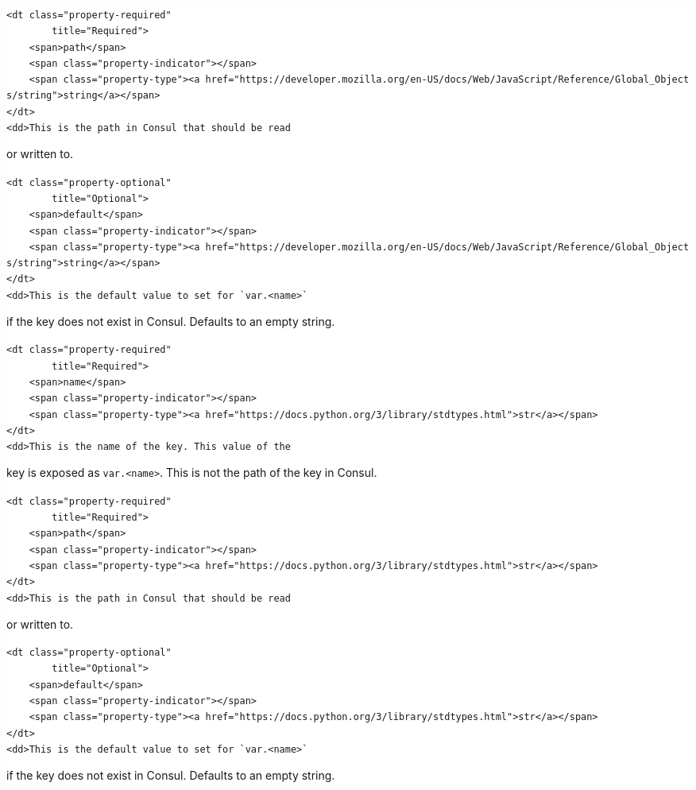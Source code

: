     <dt class="property-required"
            title="Required">
        <span>path</span>
        <span class="property-indicator"></span>
        <span class="property-type"><a href="https://developer.mozilla.org/en-US/docs/Web/JavaScript/Reference/Global_Objects/string">string</a></span>
    </dt>
    <dd>This is the path in Consul that should be read
or written to.
</dd>

    <dt class="property-optional"
            title="Optional">
        <span>default</span>
        <span class="property-indicator"></span>
        <span class="property-type"><a href="https://developer.mozilla.org/en-US/docs/Web/JavaScript/Reference/Global_Objects/string">string</a></span>
    </dt>
    <dd>This is the default value to set for `var.<name>`
if the key does not exist in Consul. Defaults to an empty string.
</dd>

</dl>




<dl class="resources-properties">

    <dt class="property-required"
            title="Required">
        <span>name</span>
        <span class="property-indicator"></span>
        <span class="property-type"><a href="https://docs.python.org/3/library/stdtypes.html">str</a></span>
    </dt>
    <dd>This is the name of the key. This value of the
key is exposed as `var.<name>`. This is not the path of the key
in Consul.
</dd>

    <dt class="property-required"
            title="Required">
        <span>path</span>
        <span class="property-indicator"></span>
        <span class="property-type"><a href="https://docs.python.org/3/library/stdtypes.html">str</a></span>
    </dt>
    <dd>This is the path in Consul that should be read
or written to.
</dd>

    <dt class="property-optional"
            title="Optional">
        <span>default</span>
        <span class="property-indicator"></span>
        <span class="property-type"><a href="https://docs.python.org/3/library/stdtypes.html">str</a></span>
    </dt>
    <dd>This is the default value to set for `var.<name>`
if the key does not exist in Consul. Defaults to an empty string.
</dd>

</dl>








